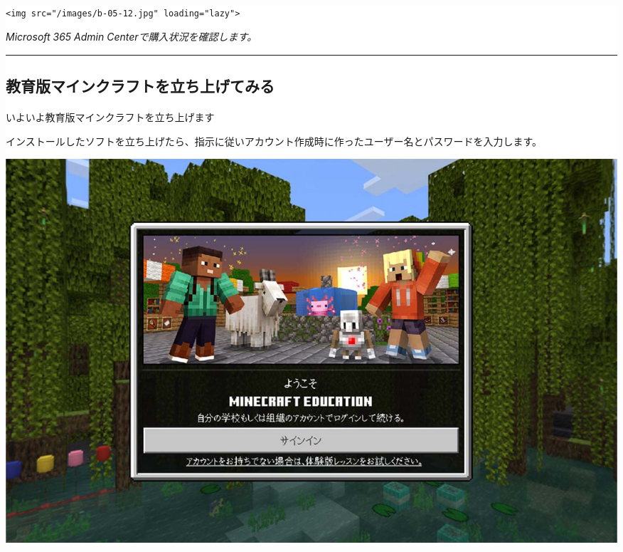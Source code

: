     <img src="/images/b-05-12.jpg" loading="lazy">
 </div>
 <em>Microsoft 365 Admin Centerで購入状況を確認します。</em>
</div>
<br>

***

## 教育版マインクラフトを立ち上げてみる

いよいよ教育版マインクラフトを立ち上げます

インストールしたソフトを立ち上げたら、指示に従いアカウント作成時に作ったユーザー名とパスワードを入力します。

<div class="gallery-box">
  <div class="gallery">
    <img src="/images/b-05-15.jpg" loading="lazy">